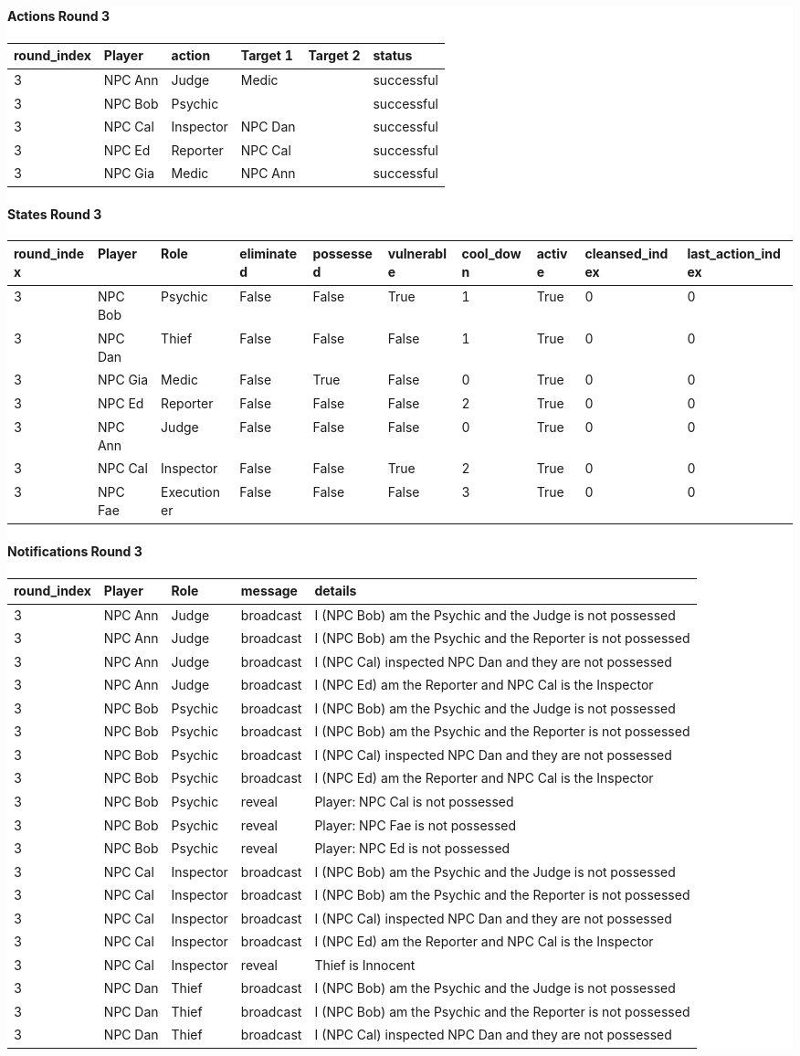 #### Actions Round 3
| round_index | Player  | action    | Target 1 | Target 2 | status      |
| :-----------| :-------| :---------| :--------| :--------| :---------- |
| 3           | NPC Ann | Judge     | Medic    |          | successful  |
| 3           | NPC Bob | Psychic   |          |          | successful  |
| 3           | NPC Cal | Inspector | NPC Dan  |          | successful  |
| 3           | NPC Ed  | Reporter  | NPC Cal  |          | successful  |
| 3           | NPC Gia | Medic     | NPC Ann  |          | successful  |

#### States Round 3
| round_index | Player  | Role        | eliminated | possessed | vulnerable | cool_down | active | cleansed_index | last_action_index  |
| :-----------| :-------| :-----------| :----------| :---------| :----------| :---------| :------| :--------------| :----------------- |
| 3           | NPC Bob | Psychic     | False      | False     | True       | 1         | True   | 0              | 0                  |
| 3           | NPC Dan | Thief       | False      | False     | False      | 1         | True   | 0              | 0                  |
| 3           | NPC Gia | Medic       | False      | True      | False      | 0         | True   | 0              | 0                  |
| 3           | NPC Ed  | Reporter    | False      | False     | False      | 2         | True   | 0              | 0                  |
| 3           | NPC Ann | Judge       | False      | False     | False      | 0         | True   | 0              | 0                  |
| 3           | NPC Cal | Inspector   | False      | False     | True       | 2         | True   | 0              | 0                  |
| 3           | NPC Fae | Executioner | False      | False     | False      | 3         | True   | 0              | 0                  |

#### Notifications Round 3
| round_index | Player  | Role        | message   | details                                                       |
| :-----------| :-------| :-----------| :---------| :------------------------------------------------------------ |
| 3           | NPC Ann | Judge       | broadcast | I (NPC Bob) am the Psychic and the Judge is not possessed     |
| 3           | NPC Ann | Judge       | broadcast | I (NPC Bob) am the Psychic and the Reporter is not possessed  |
| 3           | NPC Ann | Judge       | broadcast | I (NPC Cal) inspected NPC Dan and they are not possessed      |
| 3           | NPC Ann | Judge       | broadcast | I (NPC Ed) am the Reporter and NPC Cal is the Inspector       |
| 3           | NPC Bob | Psychic     | broadcast | I (NPC Bob) am the Psychic and the Judge is not possessed     |
| 3           | NPC Bob | Psychic     | broadcast | I (NPC Bob) am the Psychic and the Reporter is not possessed  |
| 3           | NPC Bob | Psychic     | broadcast | I (NPC Cal) inspected NPC Dan and they are not possessed      |
| 3           | NPC Bob | Psychic     | broadcast | I (NPC Ed) am the Reporter and NPC Cal is the Inspector       |
| 3           | NPC Bob | Psychic     | reveal    | Player: NPC Cal is not possessed                              |
| 3           | NPC Bob | Psychic     | reveal    | Player: NPC Fae is not possessed                              |
| 3           | NPC Bob | Psychic     | reveal    | Player: NPC Ed is not possessed                               |
| 3           | NPC Cal | Inspector   | broadcast | I (NPC Bob) am the Psychic and the Judge is not possessed     |
| 3           | NPC Cal | Inspector   | broadcast | I (NPC Bob) am the Psychic and the Reporter is not possessed  |
| 3           | NPC Cal | Inspector   | broadcast | I (NPC Cal) inspected NPC Dan and they are not possessed      |
| 3           | NPC Cal | Inspector   | broadcast | I (NPC Ed) am the Reporter and NPC Cal is the Inspector       |
| 3           | NPC Cal | Inspector   | reveal    | Thief is Innocent                                             |
| 3           | NPC Dan | Thief       | broadcast | I (NPC Bob) am the Psychic and the Judge is not possessed     |
| 3           | NPC Dan | Thief       | broadcast | I (NPC Bob) am the Psychic and the Reporter is not possessed  |
| 3           | NPC Dan | Thief       | broadcast | I (NPC Cal) inspected NPC Dan and they are not possessed      |